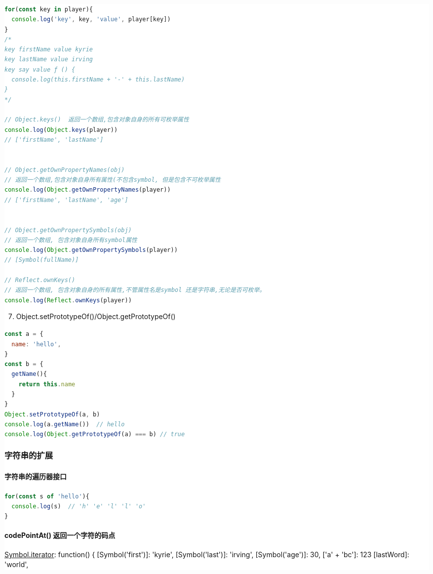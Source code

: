 ```js
for(const key in player){
  console.log('key', key, 'value', player[key])
}
/*
key firstName value kyrie
key lastName value irving
key say value ƒ () {
  console.log(this.firstName + '-' + this.lastName)
}
*/

// Object.keys()  返回一个数组,包含对象自身的所有可枚举属性
console.log(Object.keys(player))
// ['firstName', 'lastName']


// Object.getOwnPropertyNames(obj)
// 返回一个数组,包含对象自身所有属性(不包含symbol, 但是包含不可枚举属性
console.log(Object.getOwnPropertyNames(player))
// ['firstName', 'lastName', 'age']


// Object.getOwnPropertySymbols(obj)
// 返回一个数组, 包含对象自身所有symbol属性
console.log(Object.getOwnPropertySymbols(player))
// [Symbol(fullName)]

// Reflect.ownKeys()
// 返回一个数组, 包含对象自身的所有属性,不管属性名是symbol 还是字符串,无论是否可枚举。
console.log(Reflect.ownKeys(player))
```

7. Object.setPrototypeOf()/Object.getPrototypeOf()
```js
const a = {
  name: 'hello',
}
const b = {
  getName(){
    return this.name
  }
}
Object.setPrototypeOf(a, b)
console.log(a.getName())  // hello
console.log(Object.getPrototypeOf(a) === b) // true
```

### 字符串的扩展

#### 字符串的遍历器接口
```js
for(const s of 'hello'){
  console.log(s)  // 'h' 'e' 'l' 'l' 'o'
}
```
#### codePointAt() 返回一个字符的码点


  [Symbol.iterator]: Array.prototype[Symbol.iterator]
  [Symbol.iterator]: Array.prototype[Symbol.iterator]
  [Symbol.iterator]: function() {
  [Symbol('first')]: 'kyrie',
  [Symbol('last')]: 'irving',
  [Symbol('age')]: 30,
  ['a' + 'bc']: 123
  [lastWord]: 'world',